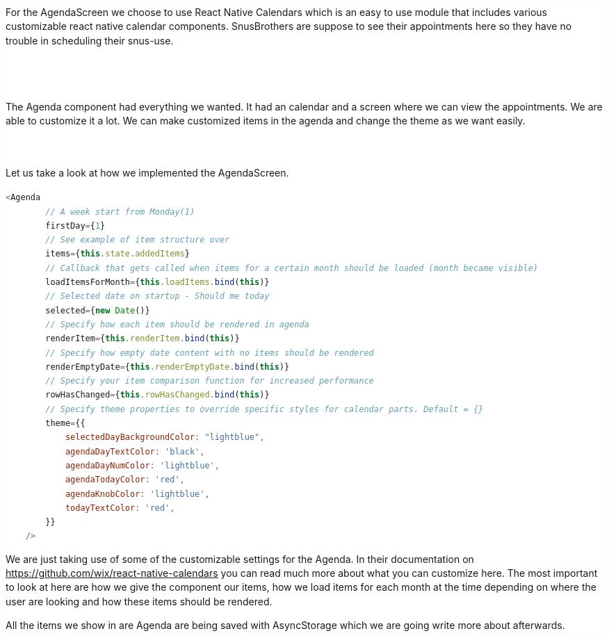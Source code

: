 For the AgendaScreen we choose to use React Native Calendars 
which is an easy to use module that includes various customizable react 
native calendar components. SnusBrothers are suppose to see 
their appointments here so they have no trouble in scheduling
their snus-use. 
<br/><br/>
<br/><br/>

The Agenda component had everything we wanted. It had an calendar and a screen where 
we can view the appointments. We are able to customize it a lot. We can make customized
items in the agenda and change the theme as we want easily.



<br/><br/>
Let us take a look at how we implemented the AgendaScreen.

```javascript
<Agenda
        // A week start from Monday(1)
        firstDay={1}
        // See example of item structure over
        items={this.state.addedItems}
        // Callback that gets called when items for a certain month should be loaded (month became visible)
        loadItemsForMonth={this.loadItems.bind(this)}
        // Selected date on startup - Should me today
        selected={new Date()}
        // Specify how each item should be rendered in agenda
        renderItem={this.renderItem.bind(this)}
        // Specify how empty date content with no items should be rendered
        renderEmptyDate={this.renderEmptyDate.bind(this)}
        // Specify your item comparison function for increased performance
        rowHasChanged={this.rowHasChanged.bind(this)}
        // Specify theme properties to override specific styles for calendar parts. Default = {}
        theme={{
            selectedDayBackgroundColor: "lightblue",
            agendaDayTextColor: 'black',
            agendaDayNumColor: 'lightblue',
            agendaTodayColor: 'red',
            agendaKnobColor: 'lightblue',
            todayTextColor: 'red',
        }}
    />
```
We are just taking use of some of the customizable settings for the Agenda. In their
documentation on https://github.com/wix/react-native-calendars  you can read much more about
what you can customize here. The most important to look at here are how we give the 
component our items, how we load items for each month at the time depending on where 
the user are looking and how these items should be rendered. 

All the items we show in are Agenda are being saved with AsyncStorage which we are going 
write more about afterwards. 

